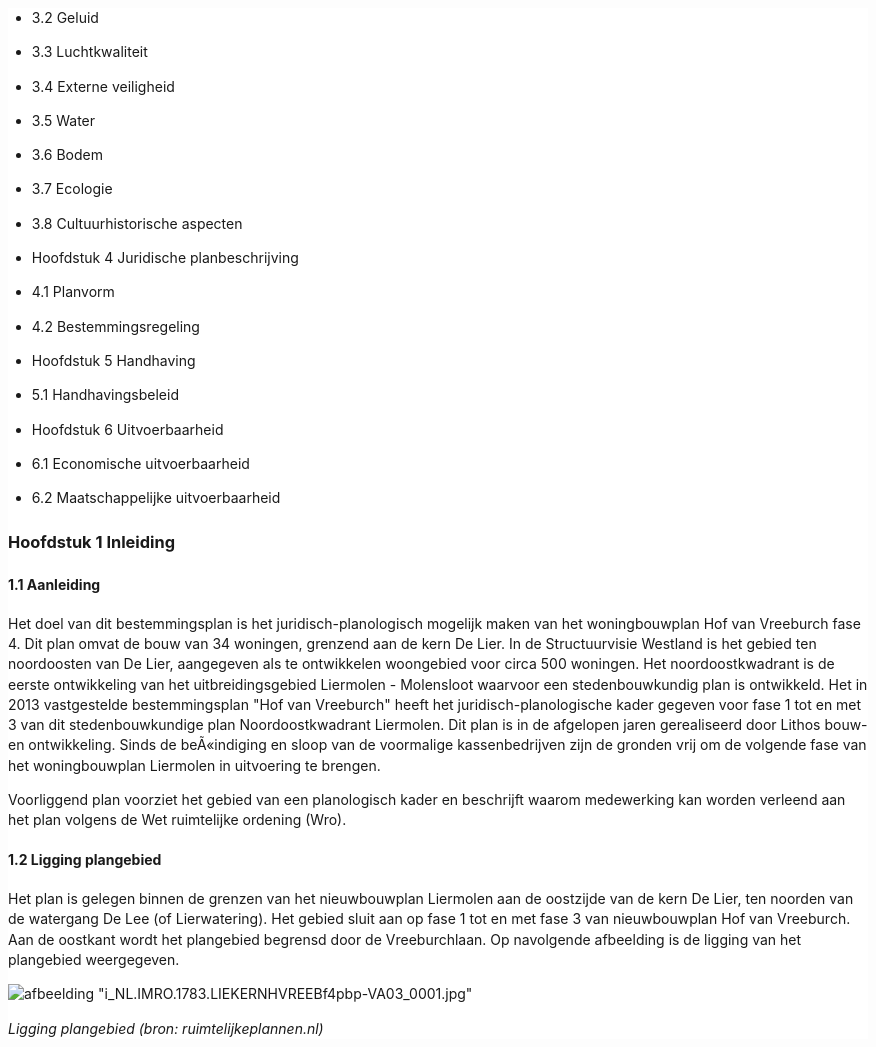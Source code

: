 + 3\.2 Geluid

+ 3\.3 Luchtkwaliteit

+ 3\.4 Externe veiligheid

+ 3\.5 Water

+ 3\.6 Bodem

+ 3\.7 Ecologie

+ 3\.8 Cultuurhistorische aspecten

* Hoofdstuk 4 Juridische planbeschrijving

+ 4\.1 Planvorm

+ 4\.2 Bestemmingsregeling

* Hoofdstuk 5 Handhaving

+ 5\.1 Handhavingsbeleid

* Hoofdstuk 6 Uitvoerbaarheid

+ 6\.1 Economische uitvoerbaarheid

+ 6\.2 Maatschappelijke uitvoerbaarheid

### Hoofdstuk 1 Inleiding

#### 1\.1 Aanleiding

Het doel van dit bestemmingsplan is het juridisch\-planologisch mogelijk maken van het woningbouwplan Hof van Vreeburch fase 4\. Dit plan omvat de bouw van 34 woningen, grenzend aan de kern De Lier. In de Structuurvisie Westland is het gebied ten noordoosten van De Lier, aangegeven als te ontwikkelen woongebied voor circa 500 woningen. Het noordoostkwadrant is de eerste ontwikkeling van het uitbreidingsgebied Liermolen \- Molensloot waarvoor een stedenbouwkundig plan is ontwikkeld. Het in 2013 vastgestelde bestemmingsplan "Hof van Vreeburch" heeft het juridisch\-planologische kader gegeven voor fase 1 tot en met 3 van dit stedenbouwkundige plan Noordoostkwadrant Liermolen. Dit plan is in de afgelopen jaren gerealiseerd door Lithos bouw\- en ontwikkeling. Sinds de beÃ«indiging en sloop van de voormalige kassenbedrijven zijn de gronden vrij om de volgende fase van het woningbouwplan Liermolen in uitvoering te brengen.

Voorliggend plan voorziet het gebied van een planologisch kader en beschrijft waarom medewerking kan worden verleend aan het plan volgens de Wet ruimtelijke ordening (Wro).

#### 1\.2 Ligging plangebied

Het plan is gelegen binnen de grenzen van het nieuwbouwplan Liermolen aan de oostzijde van de kern De Lier, ten noorden van de watergang De Lee (of Lierwatering). Het gebied sluit aan op fase 1 tot en met fase 3 van nieuwbouwplan Hof van Vreeburch. Aan de oostkant wordt het plangebied begrensd door de Vreeburchlaan. Op navolgende afbeelding is de ligging van het plangebied weergegeven.

![afbeelding "i_NL.IMRO.1783.LIEKERNHVREEBf4pbp-VA03_0001.jpg"](i_NL.IMRO.1783.LIEKERNHVREEBf4pbp-VA03_0001.jpg)

*Ligging plangebied (bron: ruimtelijkeplannen.nl)*
